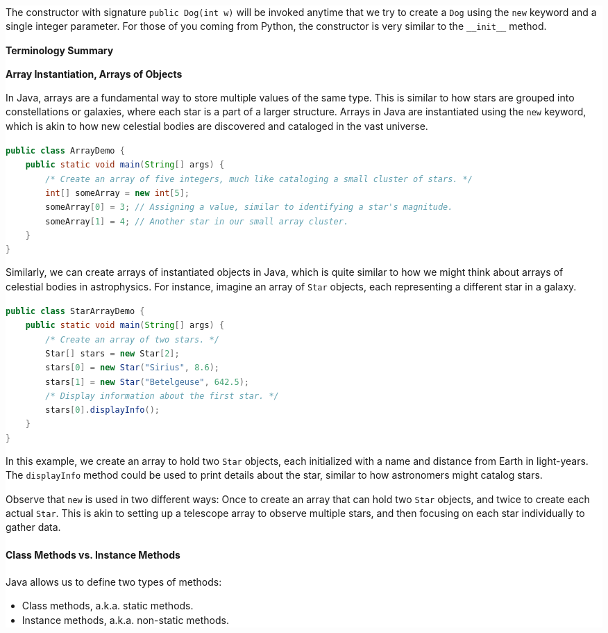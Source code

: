 The constructor with signature `public Dog(int w)` will be invoked anytime that we try to create a `Dog` using the `new` keyword and a single integer parameter. For those of you coming from Python, the constructor is very similar to the `__init__` method.

**Terminology Summary**

**Array Instantiation, Arrays of Objects**

In Java, arrays are a fundamental way to store multiple values of the same type. This is similar to how stars are grouped into constellations or galaxies, where each star is a part of a larger structure. Arrays in Java are instantiated using the `new` keyword, which is akin to how new celestial bodies are discovered and cataloged in the vast universe.

```java
public class ArrayDemo {
    public static void main(String[] args) {
        /* Create an array of five integers, much like cataloging a small cluster of stars. */
        int[] someArray = new int[5];
        someArray[0] = 3; // Assigning a value, similar to identifying a star's magnitude.
        someArray[1] = 4; // Another star in our small array cluster.
    }
}
```

Similarly, we can create arrays of instantiated objects in Java, which is quite similar to how we might think about arrays of celestial bodies in astrophysics. For instance, imagine an array of `Star` objects, each representing a different star in a galaxy.

```java
public class StarArrayDemo {
    public static void main(String[] args) {
        /* Create an array of two stars. */
        Star[] stars = new Star[2];
        stars[0] = new Star("Sirius", 8.6);
        stars[1] = new Star("Betelgeuse", 642.5);
        /* Display information about the first star. */
        stars[0].displayInfo();
    }
}
```
In this example, we create an array to hold two `Star` objects, each initialized with a name and distance from Earth in light-years. The `displayInfo` method could be used to print details about the star, similar to how astronomers might catalog stars.

Observe that `new` is used in two different ways: Once to create an array that can hold two `Star` objects, and twice to create each actual `Star`. This is akin to setting up a telescope array to observe multiple stars, and then focusing on each star individually to gather data.

#### Class Methods vs. Instance Methods <a href="#class-methods-vs-instance-methods" id="class-methods-vs-instance-methods"></a>

Java allows us to define two types of methods:

* Class methods, a.k.a. static methods.
* Instance methods, a.k.a. non-static methods.
